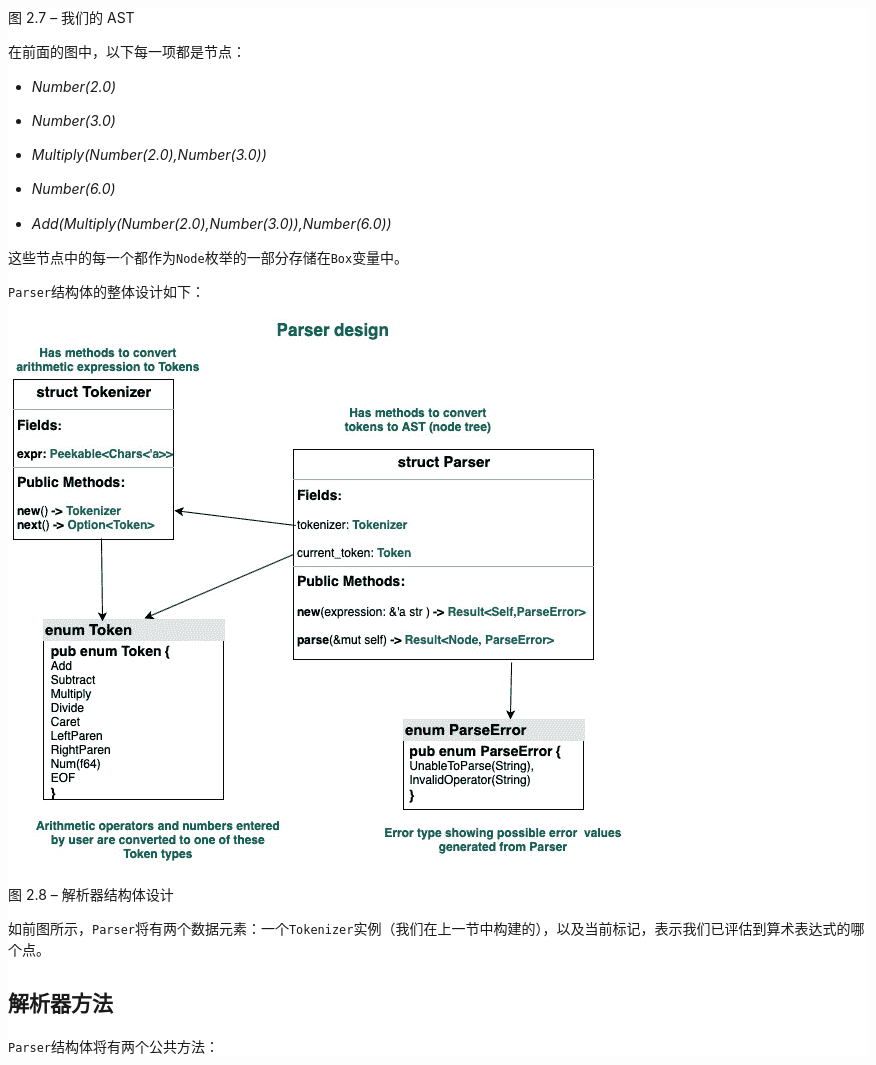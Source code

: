 图 2.7 – 我们的 AST

在前面的图中，以下每一项都是节点：

+   *Number(2.0)*

+   *Number(3.0)*

+   *Multiply(Number(2.0),Number(3.0))* 

+   *Number(6.0)*

+   *Add(Multiply(Number(2.0),Number(3.0)),Number(6.0))* 

这些节点中的每一个都作为`Node`枚举的一部分存储在`Box`变量中。

`Parser`结构体的整体设计如下：

![图 2.8 – 解析器结构体设计](img/Figure_2.8_B16405.jpg)

图 2.8 – 解析器结构体设计

如前图所示，`Parser`将有两个数据元素：一个`Tokenizer`实例（我们在上一节中构建的），以及当前标记，表示我们已评估到算术表达式的哪个点。

## 解析器方法

`Parser`结构体将有两个公共方法：
